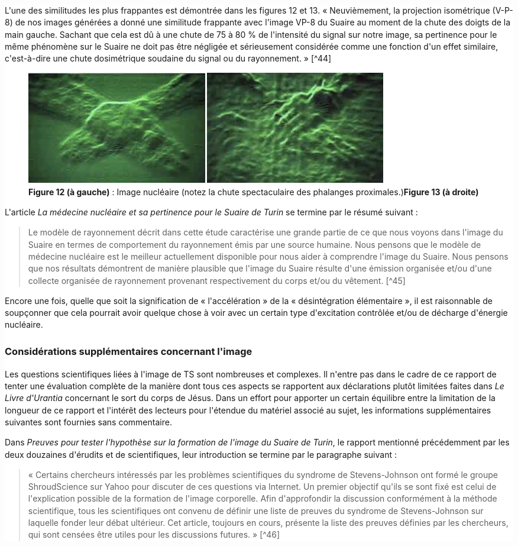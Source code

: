 </figure>

L'une des similitudes les plus frappantes est démontrée dans les figures 12 et 13. « Neuvièmement, la projection isométrique (V-P-8) de nos images générées a donné une similitude frappante avec l'image VP-8 du Suaire au moment de la chute des doigts de la main gauche. Sachant que cela est dû à une chute de 75 à 80 % de l'intensité du signal sur notre image, sa pertinence pour le même phénomène sur le Suaire ne doit pas être négligée et sérieusement considérée comme une fonction d'un effet similaire, c'est-à-dire une chute dosimétrique soudaine du signal ou du rayonnement. » [^44]

<figure id="Figure_8" class="image urantiapedia">
<img src="/image/article/Halbert_Katzen/Shroud_of_Turin/Shroud_img_7.jpg">
<figcaption><b>Figure 12 (à gauche)</b> : Image nucléaire (notez la chute spectaculaire des phalanges proximales.)<b>Figure 13 (à droite)</b></figcaption>
</figure>

L'article _La médecine nucléaire et sa pertinence pour le Suaire de Turin_ se termine par le résumé suivant :

> Le modèle de rayonnement décrit dans cette étude caractérise une grande partie de ce que nous voyons dans l'image du Suaire en termes de comportement du rayonnement émis par une source humaine. Nous pensons que le modèle de médecine nucléaire est le meilleur actuellement disponible pour nous aider à comprendre l'image du Suaire. Nous pensons que nos résultats démontrent de manière plausible que l'image du Suaire résulte d'une émission organisée et/ou d'une collecte organisée de rayonnement provenant respectivement du corps et/ou du vêtement. [^45]

Encore une fois, quelle que soit la signification de « l'accélération » de la « désintégration élémentaire », il est raisonnable de soupçonner que cela pourrait avoir quelque chose à voir avec un certain type d'excitation contrôlée et/ou de décharge d'énergie nucléaire.

### Considérations supplémentaires concernant l'image

Les questions scientifiques liées à l'image de TS sont nombreuses et complexes. Il n'entre pas dans le cadre de ce rapport de tenter une évaluation complète de la manière dont tous ces aspects se rapportent aux déclarations plutôt limitées faites dans _Le Livre d'Urantia_ concernant le sort du corps de Jésus. Dans un effort pour apporter un certain équilibre entre la limitation de la longueur de ce rapport et l'intérêt des lecteurs pour l'étendue du matériel associé au sujet, les informations supplémentaires suivantes sont fournies sans commentaire.

Dans _Preuves pour tester l'hypothèse sur la formation de l'image du Suaire de Turin_, le rapport mentionné précédemment par les deux douzaines d'érudits et de scientifiques, leur introduction se termine par le paragraphe suivant :

> « Certains chercheurs intéressés par les problèmes scientifiques du syndrome de Stevens-Johnson ont formé le groupe ShroudScience sur Yahoo pour discuter de ces questions via Internet. Un premier objectif qu'ils se sont fixé est celui de l'explication possible de la formation de l'image corporelle. Afin d'approfondir la discussion conformément à la méthode scientifique, tous les scientifiques ont convenu de définir une liste de preuves du syndrome de Stevens-Johnson sur laquelle fonder leur débat ultérieur. Cet article, toujours en cours, présente la liste des preuves définies par les chercheurs, qui sont censées être utiles pour les discussions futures. » [^46]


[^1]: Le mot « Urantia », désignant la Terre, est un mot inventé dans _Le Livre d'Urantia_, avec le sens étymologique de « (votre) place dans les cieux ».
[^2]: On se demande naturellement si un livre qui montre une tendance à être en avance sur la découverte scientifique sur une grande variété de sujets pourrait également être particulièrement précieux en ce qui concerne ce qu'il dit sur la théologie, la cosmologie et la philosophie. Ceux d'entre nous qui développent le projet UBtheNEWS, bien sûr, pensent beaucoup de bien de ces autres aspects du livre et encouragent à considérer le texte complet. Cela n'est pas fait dans le but « secret » d'amener les gens à adhérer à quelque chose, à faire quelque chose ou à acheter quelque chose. (Le Livre d'Urantia peut être lu ou écouté dans son intégralité gratuitement en ligne.) Au contraire, nous espérons que les gens en feront un usage qui sera édifiant, à la fois individuellement et collectivement. UBtheNEWS est un projet indépendant d'enthousiastes du Livre d'Urantia et n'est redevable à aucune autre organisation liée au Livre d'Urantia, même si certains de ces groupes travaillent en coopération avec UBtheNEWS de diverses manières.
[^3]: **Défis uniques liés au rapport sur le Suaire de Turin**